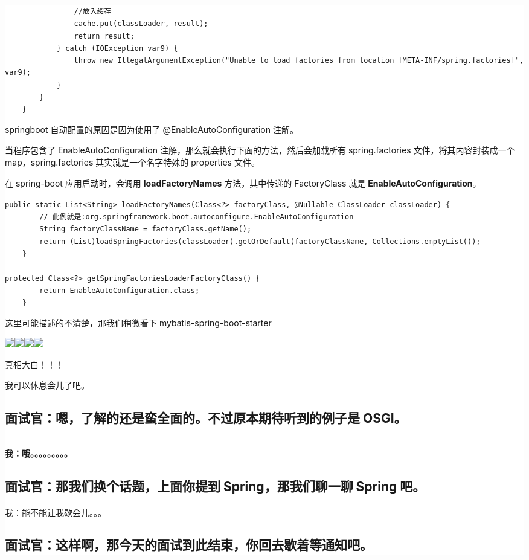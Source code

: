 ```
                //放入缓存
                cache.put(classLoader, result);
                return result;
            } catch (IOException var9) {
                throw new IllegalArgumentException("Unable to load factories from location [META-INF/spring.factories]", var9);
            }
        }
    }

```

springboot 自动配置的原因是因为使用了 @EnableAutoConfiguration 注解。

当程序包含了 EnableAutoConfiguration 注解，那么就会执行下面的方法，然后会加载所有 spring.factories 文件，将其内容封装成一个 map，spring.factories 其实就是一个名字特殊的 properties 文件。

在 spring-boot 应用启动时，会调用 **loadFactoryNames** 方法，其中传递的 FactoryClass 就是 **EnableAutoConfiguration**。

```
public static List<String> loadFactoryNames(Class<?> factoryClass, @Nullable ClassLoader classLoader) {
        // 此例就是:org.springframework.boot.autoconfigure.EnableAutoConfiguration
        String factoryClassName = factoryClass.getName();
        return (List)loadSpringFactories(classLoader).getOrDefault(factoryClassName, Collections.emptyList());
    }

protected Class<?> getSpringFactoriesLoaderFactoryClass() {
		return EnableAutoConfiguration.class;
	}

```

这里可能描述的不清楚，那我们稍微看下 mybatis-spring-boot-starter

![](https://pic2.zhimg.com/v2-dfa0bea133c7f0189f6589eb4f4d36b5_b.jpg)![](https://pic2.zhimg.com/80/v2-dfa0bea133c7f0189f6589eb4f4d36b5_hd.jpg)![](https://pic1.zhimg.com/v2-a8c74b47ef651ac35f0cf0a64a96a790_b.jpg)![](https://pic1.zhimg.com/80/v2-a8c74b47ef651ac35f0cf0a64a96a790_hd.jpg)

真相大白！！！

我可以休息会儿了吧。

## **面试官：嗯，了解的还是蛮全面的。不过原本期待听到的例子是 OSGI。**

* * *

**我：哦。。。。。。。。。**

## **面试官：那我们换个话题，上面你提到 Spring，那我们聊一聊 Spring 吧。**

我：能不能让我歇会儿。。。

## **面试官：这样啊，那今天的面试到此结束，你回去歇着等通知吧。**

